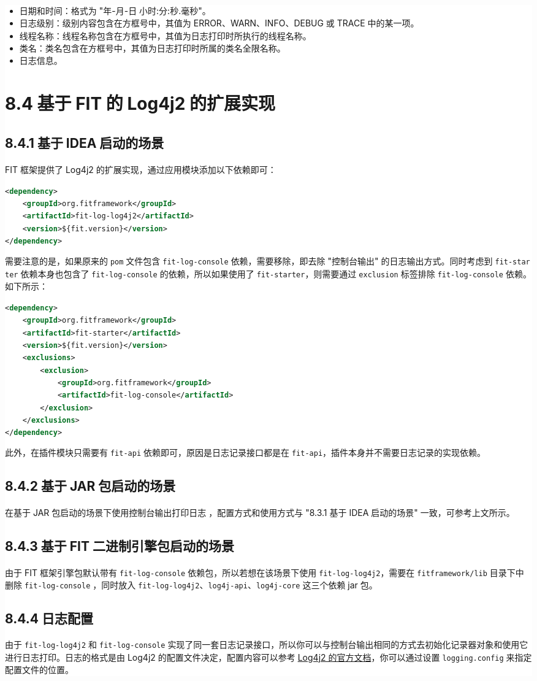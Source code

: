 - 日期和时间：格式为 "年-月-日 小时:分:秒.毫秒"。
- 日志级别：级别内容包含在方框号中，其值为 ERROR、WARN、INFO、DEBUG 或 TRACE 中的某一项。
- 线程名称：线程名称包含在方框号中，其值为日志打印时所执行的线程名称。
- 类名：类名包含在方框号中，其值为日志打印时所属的类名全限名称。
- 日志信息。

# 8.4 基于 FIT 的 Log4j2 的扩展实现

## 8.4.1 基于 IDEA 启动的场景

FIT 框架提供了 Log4j2 的扩展实现，通过应用模块添加以下依赖即可：

``` xml
<dependency>
    <groupId>org.fitframework</groupId>
    <artifactId>fit-log-log4j2</artifactId>
    <version>${fit.version}</version>
</dependency>
```

需要注意的是，如果原来的 `pom` 文件包含 `fit-log-console` 依赖，需要移除，即去除 "控制台输出" 的日志输出方式。同时考虑到 `fit-starter` 依赖本身也包含了 `fit-log-console` 的依赖，所以如果使用了 `fit-starter`，则需要通过 `exclusion` 标签排除 `fit-log-console` 依赖。如下所示：

``` xml
<dependency>
    <groupId>org.fitframework</groupId>
    <artifactId>fit-starter</artifactId>
    <version>${fit.version}</version>
    <exclusions>
        <exclusion>
            <groupId>org.fitframework</groupId>
            <artifactId>fit-log-console</artifactId>
        </exclusion>
    </exclusions>
</dependency>
```

此外，在插件模块只需要有 `fit-api` 依赖即可，原因是日志记录接口都是在 `fit-api`，插件本身并不需要日志记录的实现依赖。

## 8.4.2 基于 JAR 包启动的场景

在基于 JAR 包启动的场景下使用控制台输出打印日志 ，配置方式和使用方式与 "8.3.1 基于 IDEA 启动的场景" 一致，可参考上文所示。

## 8.4.3 基于 FIT 二进制引擎包启动的场景

由于 FIT 框架引擎包默认带有 `fit-log-console` 依赖包，所以若想在该场景下使用 `fit-log-log4j2`，需要在 `fitframework/lib` 目录下中删除 `fit-log-console` ，同时放入 `fit-log-log4j2`、`log4j-api`、`log4j-core` 这三个依赖 jar 包。

## 8.4.4 日志配置

由于 `fit-log-log4j2` 和 `fit-log-console` 实现了同一套日志记录接口，所以你可以与控制台输出相同的方式去初始化记录器对象和使用它进行日志打印。日志的格式是由 Log4j2 的配置文件决定，配置内容可以参考 [Log4j2 的官方文档](https://logging.apache.org/log4j/2.x/manual/configuration.html)，你可以通过设置 `logging.config` 来指定配置文件的位置。
